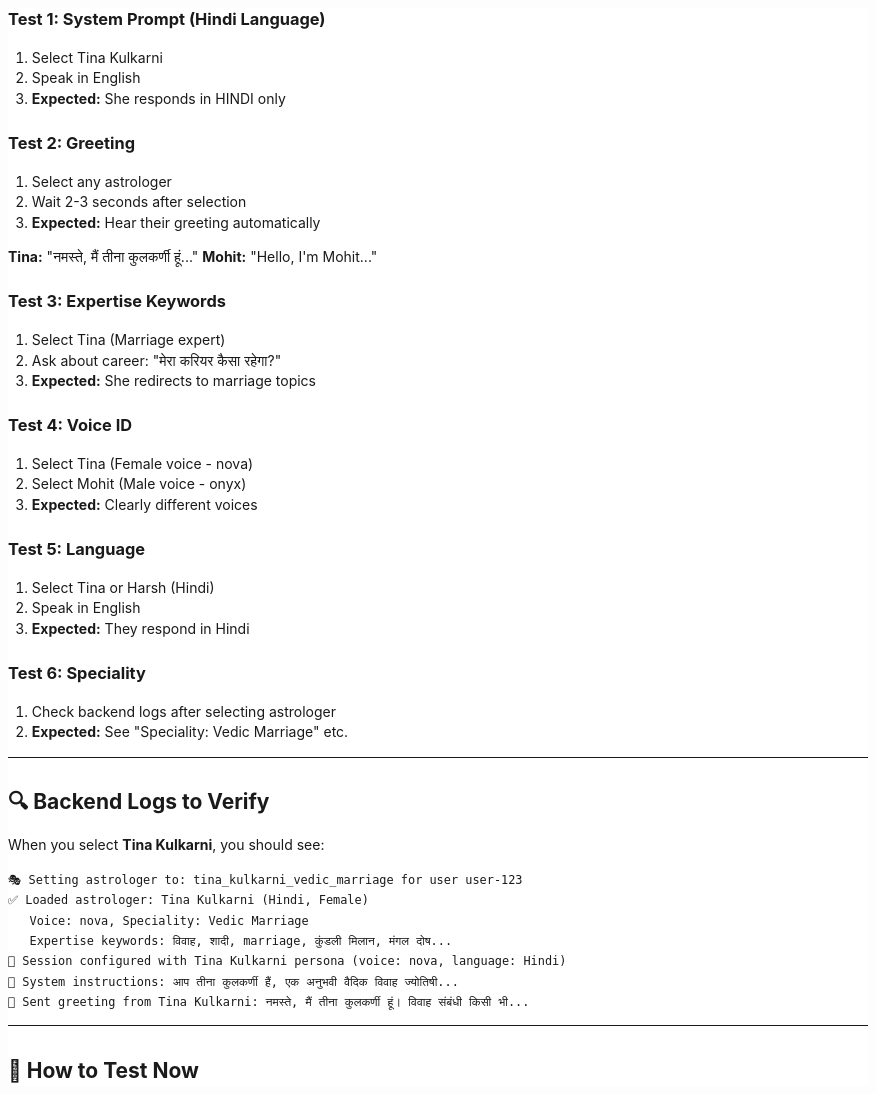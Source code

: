 ### **Test 1: System Prompt (Hindi Language)**
1. Select Tina Kulkarni
2. Speak in English
3. **Expected:** She responds in HINDI only

### **Test 2: Greeting**
1. Select any astrologer
2. Wait 2-3 seconds after selection
3. **Expected:** Hear their greeting automatically

**Tina:** "नमस्ते, मैं तीना कुलकर्णी हूं..."
**Mohit:** "Hello, I'm Mohit..."

### **Test 3: Expertise Keywords**
1. Select Tina (Marriage expert)
2. Ask about career: "मेरा करियर कैसा रहेगा?"
3. **Expected:** She redirects to marriage topics

### **Test 4: Voice ID**
1. Select Tina (Female voice - nova)
2. Select Mohit (Male voice - onyx)
3. **Expected:** Clearly different voices

### **Test 5: Language**
1. Select Tina or Harsh (Hindi)
2. Speak in English
3. **Expected:** They respond in Hindi

### **Test 6: Speciality**
1. Check backend logs after selecting astrologer
2. **Expected:** See "Speciality: Vedic Marriage" etc.

---

## 🔍 Backend Logs to Verify

When you select **Tina Kulkarni**, you should see:

```
🎭 Setting astrologer to: tina_kulkarni_vedic_marriage for user user-123
✅ Loaded astrologer: Tina Kulkarni (Hindi, Female)
   Voice: nova, Speciality: Vedic Marriage
   Expertise keywords: विवाह, शादी, marriage, कुंडली मिलान, मंगल दोष...
🔧 Session configured with Tina Kulkarni persona (voice: nova, language: Hindi)
📝 System instructions: आप तीना कुलकर्णी हैं, एक अनुभवी वैदिक विवाह ज्योतिषी...
👋 Sent greeting from Tina Kulkarni: नमस्ते, मैं तीना कुलकर्णी हूं। विवाह संबंधी किसी भी...
```

---

## 🚀 How to Test Now
